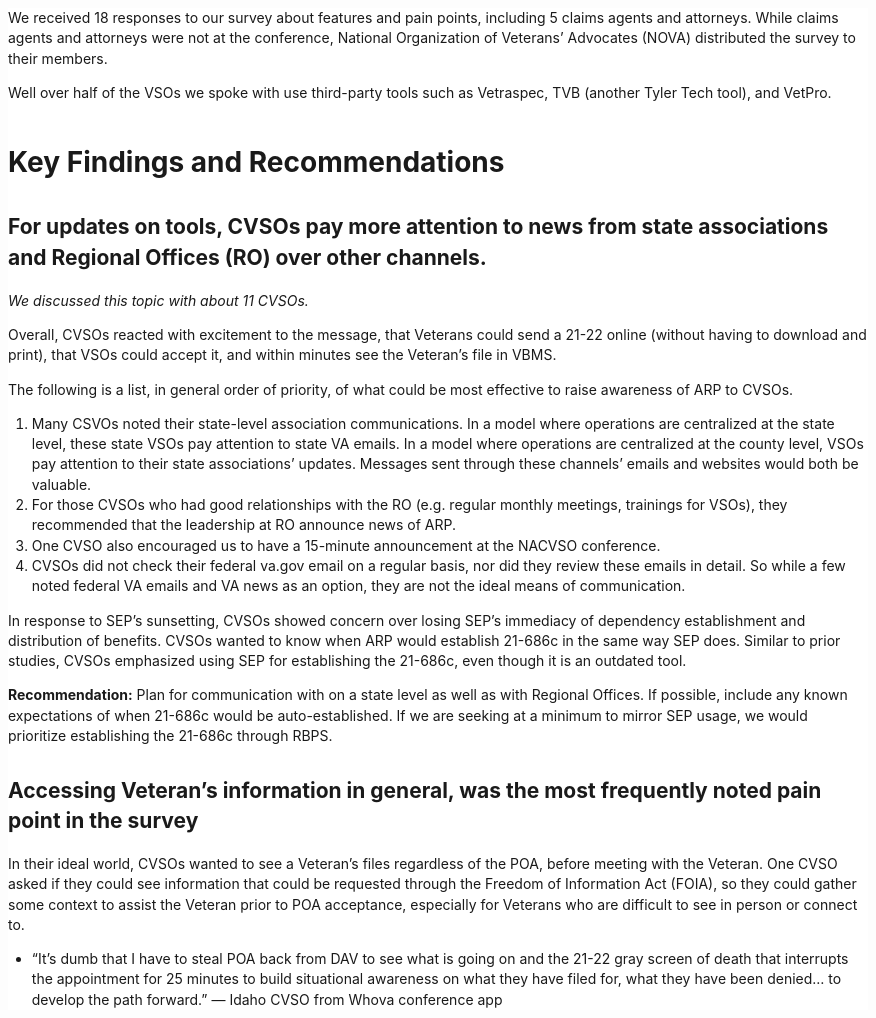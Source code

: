We received 18 responses to our survey about features and pain points, including 5 claims agents and attorneys. While claims agents and attorneys were not at the conference, National Organization of Veterans’ Advocates (NOVA) distributed the survey to their members.

Well over half of the VSOs we spoke with use third-party tools such as Vetraspec, TVB (another Tyler Tech tool), and VetPro.

# Key Findings and Recommendations

## For updates on tools, CVSOs pay more attention to news from state associations and Regional Offices (RO) over other channels.

*We discussed this topic with about 11 CVSOs.*

Overall, CVSOs reacted with excitement to the message, that Veterans could send a 21-22 online (without having to download and print), that VSOs could accept it, and within minutes see the Veteran’s file in VBMS.

The following is a list, in general order of priority, of what could be most effective to raise awareness of ARP to CVSOs.

1. Many CSVOs noted their state-level association communications. In a model where operations are centralized at the state level, these state VSOs pay attention to state VA emails. In a model where operations are centralized at the county level, VSOs pay attention to their state associations’ updates. Messages sent through these channels’ emails and websites would both be valuable.
2. For those CVSOs who had good relationships with the RO (e.g. regular monthly meetings, trainings for VSOs), they recommended that the leadership at RO announce news of ARP.
3. One CVSO also encouraged us to have a 15-minute announcement at the NACVSO conference.
4. CVSOs did not check their federal va.gov email on a regular basis, nor did they review these emails in detail. So while a few noted federal VA emails and VA news as an option, they are not the ideal means of communication.

In response to SEP’s sunsetting, CVSOs showed concern over losing SEP’s immediacy of dependency establishment and distribution of benefits. CVSOs wanted to know when ARP would establish 21-686c in the same way SEP does. Similar to prior studies, CVSOs emphasized using SEP for establishing the 21-686c, even though it is an outdated tool.

**Recommendation:** Plan for communication with on a state level as well as with Regional Offices. If possible, include any known expectations of when 21-686c would be auto-established. If we are seeking at a minimum to mirror SEP usage, we would prioritize establishing the 21-686c through RBPS.

## Accessing Veteran’s information in general, was the most frequently noted pain point in the survey

In their ideal world, CVSOs wanted to see a Veteran’s files regardless of the POA, before meeting with the Veteran. One CVSO asked if they could see information that could be requested through the Freedom of Information Act (FOIA), so they could gather some context to assist the Veteran prior to POA acceptance, especially for Veterans who are difficult to see in person or connect to.

* “It’s dumb that I have to steal POA back from DAV to see what is going on and the 21-22 gray screen of death that interrupts the appointment for 25 minutes to build situational awareness on what they have filed for, what they have been denied… to develop the path forward.” — Idaho CVSO from Whova conference app
